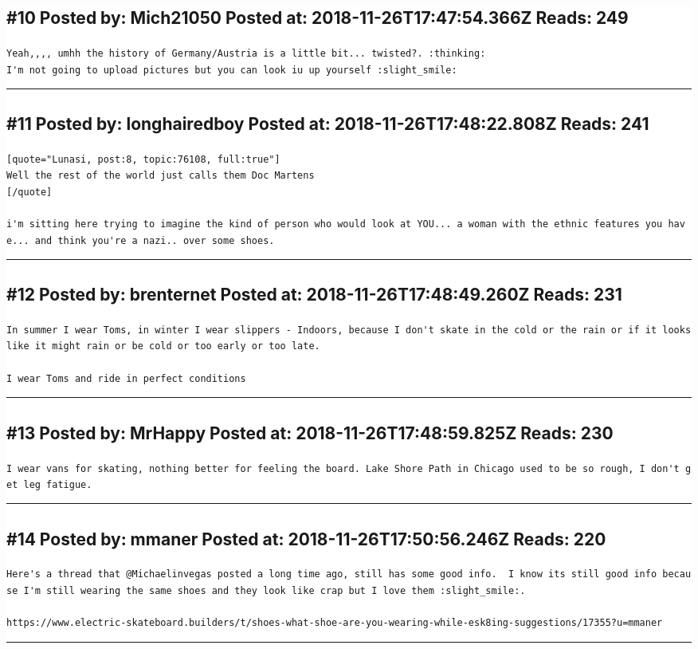## \#10 Posted by: Mich21050 Posted at: 2018-11-26T17:47:54.366Z Reads: 249

```
Yeah,,,, umhh the history of Germany/Austria is a little bit... twisted?. :thinking:
I'm not going to upload pictures but you can look iu up yourself :slight_smile:
```

---
## \#11 Posted by: longhairedboy Posted at: 2018-11-26T17:48:22.808Z Reads: 241

```
[quote="Lunasi, post:8, topic:76108, full:true"]
Well the rest of the world just calls them Doc Martens
[/quote]

i'm sitting here trying to imagine the kind of person who would look at YOU... a woman with the ethnic features you have... and think you're a nazi.. over some shoes.
```

---
## \#12 Posted by: brenternet Posted at: 2018-11-26T17:48:49.260Z Reads: 231

```
In summer I wear Toms, in winter I wear slippers - Indoors, because I don't skate in the cold or the rain or if it looks like it might rain or be cold or too early or too late.

I wear Toms and ride in perfect conditions
```

---
## \#13 Posted by: MrHappy Posted at: 2018-11-26T17:48:59.825Z Reads: 230

```
I wear vans for skating, nothing better for feeling the board. Lake Shore Path in Chicago used to be so rough, I don't get leg fatigue.
```

---
## \#14 Posted by: mmaner Posted at: 2018-11-26T17:50:56.246Z Reads: 220

```
Here's a thread that @Michaelinvegas posted a long time ago, still has some good info.  I know its still good info because I'm still wearing the same shoes and they look like crap but I love them :slight_smile:.  

https://www.electric-skateboard.builders/t/shoes-what-shoe-are-you-wearing-while-esk8ing-suggestions/17355?u=mmaner
```

---